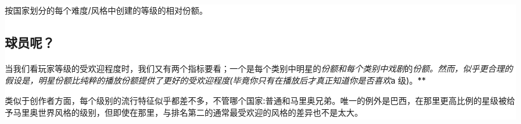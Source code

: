 按国家划分的每个难度/风格中创建的等级的相对份额。

## 球员呢？

当我们看玩家等级的受欢迎程度时，我们又有两个指标要看；一个是每个类别中明星的*份额和每个类别中戏剧*的*份额。然而，似乎更合理的假设是，明星份额比纯粹的播放份额提供了更好的受欢迎程度(毕竟你只有在播放后才真正知道你是否喜欢*a 级)。**

类似于创作者方面，每个级别的流行特征似乎都差不多，不管哪个国家:普通和马里奥兄弟。唯一的例外是巴西，在那里更高比例的星级被给予马里奥世界风格的级别，但即使在那里，与排名第二的通常最受欢迎的风格的差异也不是太大。
